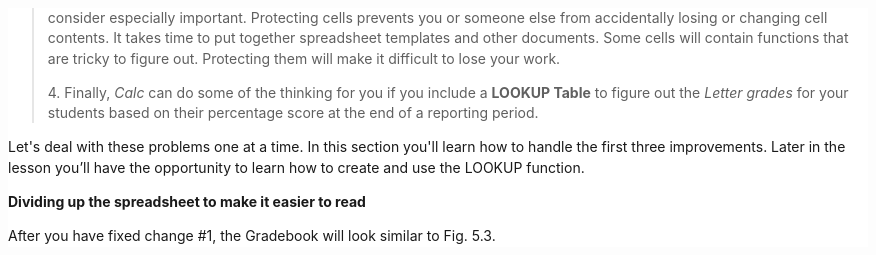 > consider especially important. Protecting cells prevents you or someone
> else from accidentally losing or changing cell contents. It takes time
> to put together spreadsheet templates and other documents. Some cells
> will contain functions that are tricky to figure out. Protecting them
> will make it difficult to lose your work.
>
> 4\. Finally, *Calc* can do some of the thinking for you if you include a
> **LOOKUP Table** to figure out the *Letter grades* for your students
> based on their percentage score at the end of a reporting period.

Let's deal with these problems one at a time. In this section you'll
learn how to handle the first three improvements. Later in the lesson
you’ll have the opportunity to learn how to create and use the LOOKUP
function.

**Dividing up the spreadsheet to make it easier to read**

After you have fixed change \#1, the Gradebook will look similar to Fig.
5.3.
